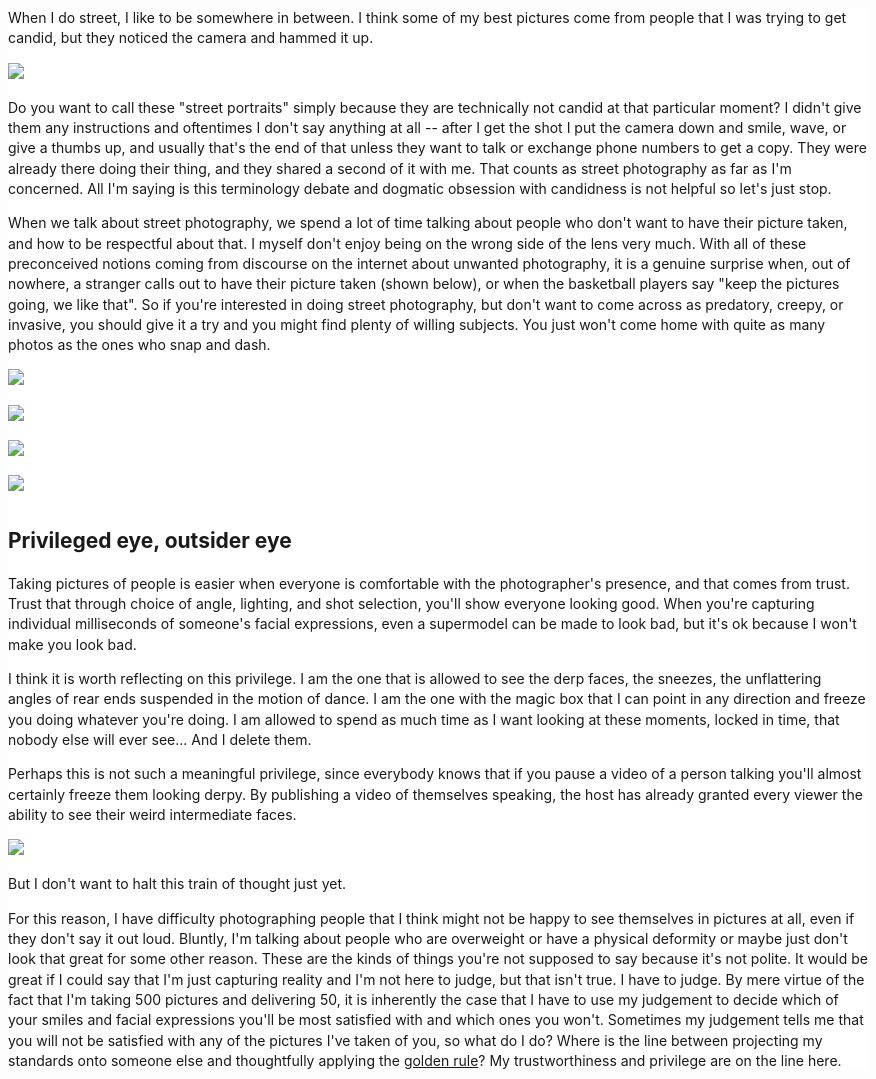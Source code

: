 When I do street, I like to be somewhere in between. I think some of my best pictures come from people that I was trying to get candid, but they noticed the camera and hammed it up.

![](thumbs/2024-07-28_18-44-41.jpg)

Do you want to call these "street portraits" simply because they are technically not candid at that particular moment? I didn't give them any instructions and oftentimes I don't say anything at all -- after I get the shot I put the camera down and smile, wave, or give a thumbs up, and usually that's the end of that unless they want to talk or exchange phone numbers to get a copy. They were already there doing their thing, and they shared a second of it with me. That counts as street photography as far as I'm concerned. All I'm saying is this terminology debate and dogmatic obsession with candidness is not helpful so let's just stop.

When we talk about street photography, we spend a lot of time talking about people who don't want to have their picture taken, and how to be respectful about that. I myself don't enjoy being on the wrong side of the lens very much. With all of these preconceived notions coming from discourse on the internet about unwanted photography, it is a genuine surprise when, out of nowhere, a stranger calls out to have their picture taken (shown below), or when the basketball players say "keep the pictures going, we like that". So if you're interested in doing street photography, but don't want to come across as predatory, creepy, or invasive, you should give it a try and you might find plenty of willing subjects. You just won't come home with quite as many photos as the ones who snap and dash.

![](thumbs/2022-08-28_19-07-20.jpg)

![](thumbs/2022-09-05_17-58-37.jpg)

![](thumbs/2024-05-26_15-58-24.jpg)

![](thumbs/2024-08-08_14-08-59.jpg)

## Privileged eye, outsider eye

Taking pictures of people is easier when everyone is comfortable with the photographer's presence, and that comes from trust. Trust that through choice of angle, lighting, and shot selection, you'll show everyone looking good. When you're capturing individual milliseconds of someone's facial expressions, even a supermodel can be made to look bad, but it's ok because I won't make you look bad.

I think it is worth reflecting on this privilege. I am the one that is allowed to see the derp faces, the sneezes, the unflattering angles of rear ends suspended in the motion of dance. I am the one with the magic box that I can point in any direction and freeze you doing whatever you're doing. I am allowed to spend as much time as I want looking at these moments, locked in time, that nobody else will ever see... And I delete them.

Perhaps this is not such a meaningful privilege, since everybody knows that if you pause a video of a person talking you'll almost certainly freeze them looking derpy. By publishing a video of themselves speaking, the host has already granted every viewer the ability to see their weird intermediate faces.

![](derpface.jpg)

But I don't want to halt this train of thought just yet.

For this reason, I have difficulty photographing people that I think might not be happy to see themselves in pictures at all, even if they don't say it out loud. Bluntly, I'm talking about people who are overweight or have a physical deformity or maybe just don't look that great for some other reason. These are the kinds of things you're not supposed to say because it's not polite. It would be great if I could say that I'm just capturing reality and I'm not here to judge, but that isn't true. I have to judge. By mere virtue of the fact that I'm taking 500 pictures and delivering 50, it is inherently the case that I have to use my judgement to decide which of your smiles and facial expressions you'll be most satisfied with and which ones you won't. Sometimes my judgement tells me that you will not be satisfied with any of the pictures I've taken of you, so what do I do? Where is the line between projecting my standards onto someone else and thoughtfully applying the [golden rule](https://en.wikipedia.org/wiki/Golden_Rule)? My trustworthiness and privilege are on the line here.
